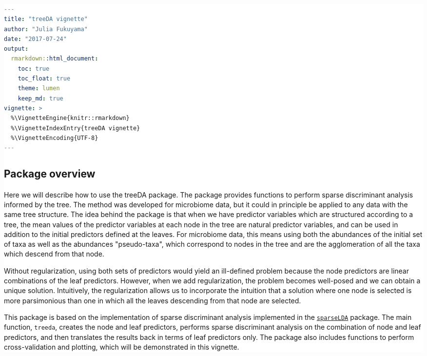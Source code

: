 ```yaml
---
title: "treeDA vignette"
author: "Julia Fukuyama"
date: "2017-07-24"
output:
  rmarkdown::html_document:
    toc: true
    toc_float: true
    theme: lumen
    keep_md: true
vignette: >
  %\VignetteEngine{knitr::rmarkdown}
  %\VignetteIndexEntry{treeDA vignette}
  %\VignetteEncoding{UTF-8}
---
```





## Package overview

Here we will describe how to use the treeDA package. The package
provides functions to perform sparse discriminant analysis informed by
the tree. The method was developed for microbiome data, but it could
in principle be applied to any data with the same tree structure. The
idea behind the package is that when we have predictor variables which
are structured according to a tree, the mean values of the predictor
variables at each node in the tree are natural predictor variables,
and can be used in addition to the initial predictors defined at the
leaves. For microbiome data, this means using both the abundances of
the initial set of taxa as well as the abundances "pseudo-taxa", which
correspond to nodes in the tree and are the agglomeration of all the
taxa which descend from that node.

Without regularization, using both sets of predictors would yield an
ill-defined problem because the node predictors are linear
combinations of the leaf predictors. However, when we add
regularization, the problem becomes well-posed and we can obtain a
unique solution. Intuitively, the regularization allows us to
incorporate the intuition that a solution where one node is selected
is more parsimonious than one in which all the leaves descending from
that node are selected.

This package is based on the implementation of sparse discriminant
analysis implemented in the
[`sparseLDA`](https://cran.r-project.org/web/packages/sparseLDA/index.html)
package. The main function, `treeda`, creates the node and leaf
predictors, performs sparse discriminant analysis on the combination
of node and leaf predictors, and then translates the results back in
terms of leaf predictors only. The package also includes functions to
perform cross-validation and plotting, which will be demonstrated in
this vignette.
